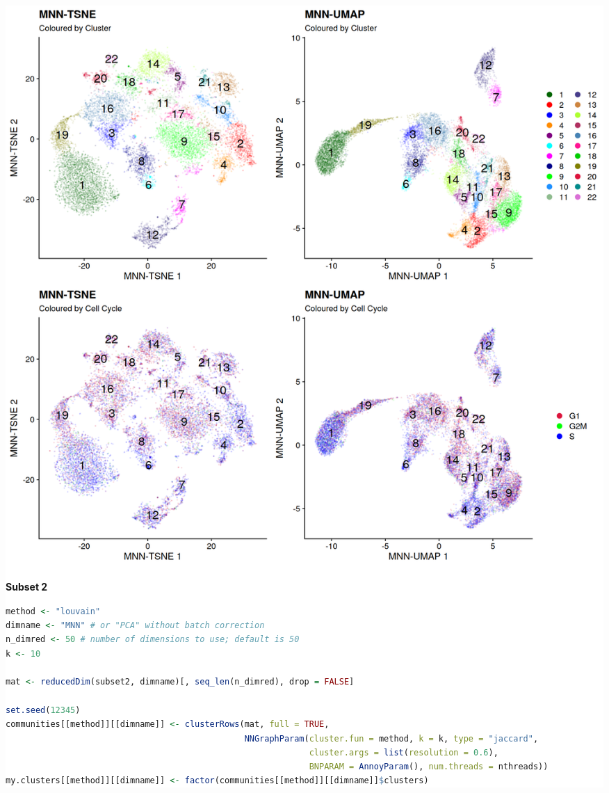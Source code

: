 ![png](Integrated_files/Integrated_114_0.png)
    


**Subset 2**


```R
method <- "louvain"
dimname <- "MNN" # or "PCA" without batch correction
n_dimred <- 50 # number of dimensions to use; default is 50
k <- 10

mat <- reducedDim(subset2, dimname)[, seq_len(n_dimred), drop = FALSE]

set.seed(12345)
communities[[method]][[dimname]] <- clusterRows(mat, full = TRUE,
                                                NNGraphParam(cluster.fun = method, k = k, type = "jaccard", 
                                                             cluster.args = list(resolution = 0.6), 
                                                             BNPARAM = AnnoyParam(), num.threads = nthreads))
my.clusters[[method]][[dimname]] <- factor(communities[[method]][[dimname]]$clusters)
```
